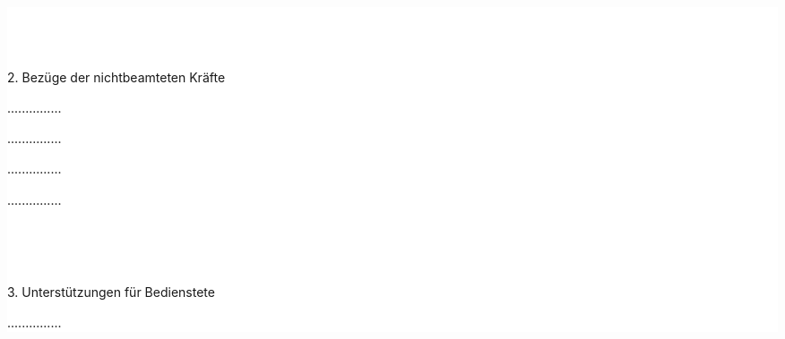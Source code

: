  

</td>

<td style align="left" valign="top" charoff="50">

 

</td>

<td style="border-right: 0.5pt solid ; " colspan="3" align="left" valign="top" charoff="50">

2\. Bezüge der nichtbeamteten Kräfte

</td>

<td style="border-right: 0.5pt solid ; " align="left" valign="top" charoff="50">

...............

</td>

<td style="border-right: 0.5pt solid ; " align="left" valign="top" charoff="50">

...............

</td>

<td style="border-right: 0.5pt solid ; " align="left" valign="top" charoff="50">

...............

</td>

<td style align="left" valign="top" charoff="50">

...............

</td>

</tr>

<tr>

<td style align="left" valign="top" charoff="50">

 

</td>

<td style align="left" valign="top" charoff="50">

 

</td>

<td style="border-right: 0.5pt solid ; " colspan="3" align="left" valign="top" charoff="50">

3\. Unterstützungen für Bedienstete

</td>

<td style="border-right: 0.5pt solid ; " align="left" valign="top" charoff="50">

...............

</td>
